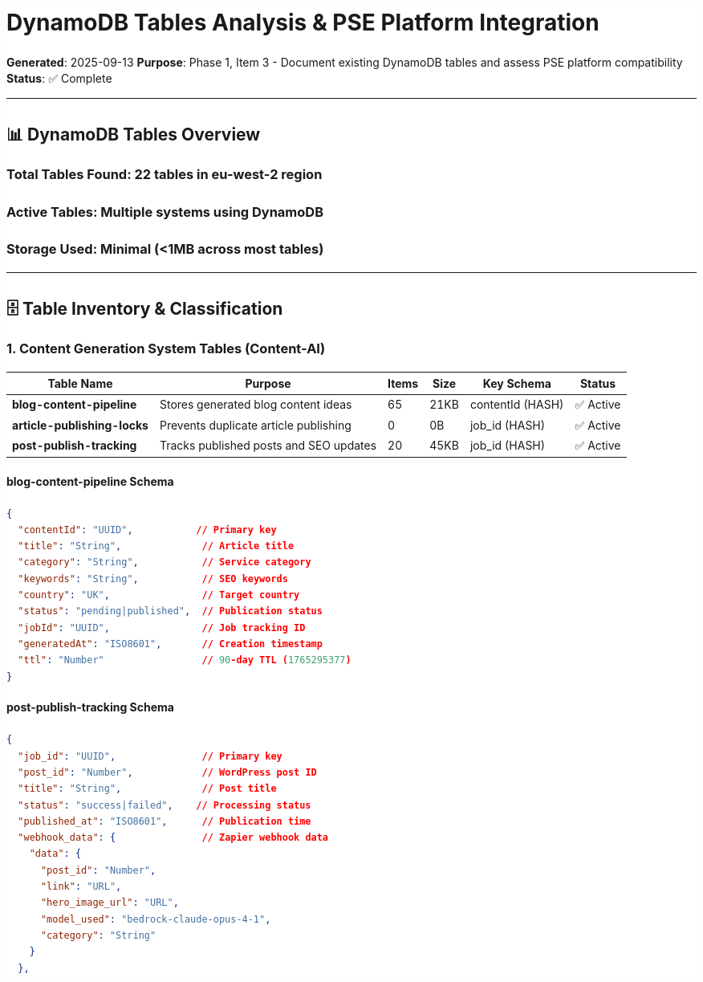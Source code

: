 # DynamoDB Tables Analysis & PSE Platform Integration
**Generated**: 2025-09-13
**Purpose**: Phase 1, Item 3 - Document existing DynamoDB tables and assess PSE platform compatibility
**Status**: ✅ Complete

---

## 📊 DynamoDB Tables Overview

### **Total Tables Found**: 22 tables in eu-west-2 region
### **Active Tables**: Multiple systems using DynamoDB
### **Storage Used**: Minimal (<1MB across most tables)

---

## 🗄️ Table Inventory & Classification

### **1. Content Generation System Tables** (Content-AI)

| Table Name | Purpose | Items | Size | Key Schema | Status |
|------------|---------|-------|------|------------|--------|
| **blog-content-pipeline** | Stores generated blog content ideas | 65 | 21KB | contentId (HASH) | ✅ Active |
| **article-publishing-locks** | Prevents duplicate article publishing | 0 | 0B | job_id (HASH) | ✅ Active |
| **post-publish-tracking** | Tracks published posts and SEO updates | 20 | 45KB | job_id (HASH) | ✅ Active |

#### **blog-content-pipeline Schema**
```json
{
  "contentId": "UUID",           // Primary key
  "title": "String",              // Article title
  "category": "String",           // Service category
  "keywords": "String",           // SEO keywords
  "country": "UK",                // Target country
  "status": "pending|published",  // Publication status
  "jobId": "UUID",                // Job tracking ID
  "generatedAt": "ISO8601",       // Creation timestamp
  "ttl": "Number"                 // 90-day TTL (1765295377)
}
```

#### **post-publish-tracking Schema**
```json
{
  "job_id": "UUID",               // Primary key
  "post_id": "Number",            // WordPress post ID
  "title": "String",              // Post title
  "status": "success|failed",    // Processing status
  "published_at": "ISO8601",      // Publication time
  "webhook_data": {               // Zapier webhook data
    "data": {
      "post_id": "Number",
      "link": "URL",
      "hero_image_url": "URL",
      "model_used": "bedrock-claude-opus-4-1",
      "category": "String"
    }
  },
```